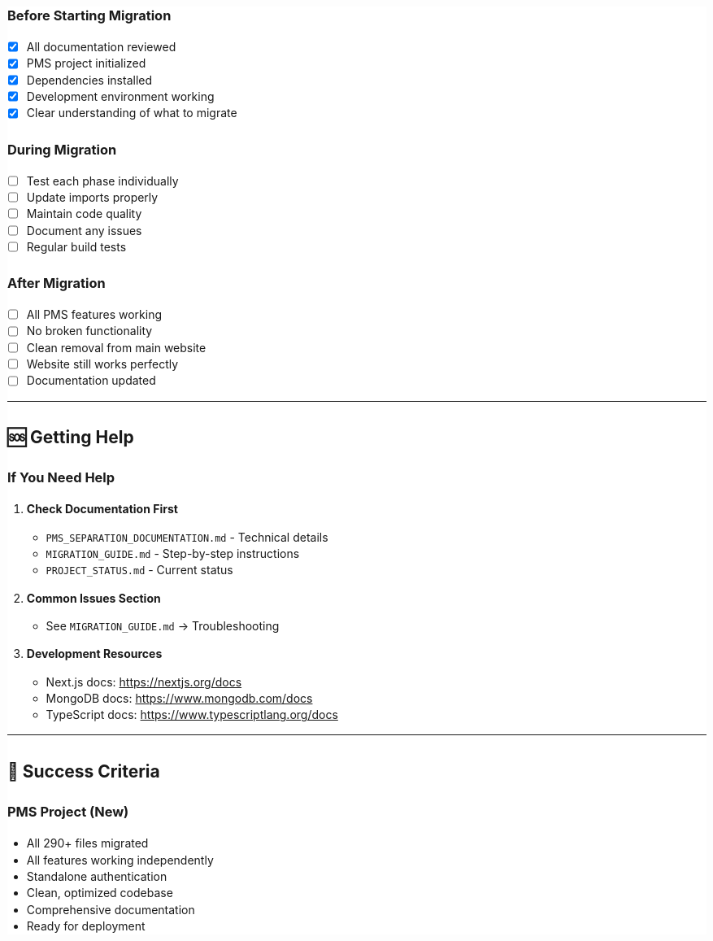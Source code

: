 ### Before Starting Migration
- [x] All documentation reviewed
- [x] PMS project initialized
- [x] Dependencies installed
- [x] Development environment working
- [x] Clear understanding of what to migrate

### During Migration
- [ ] Test each phase individually
- [ ] Update imports properly
- [ ] Maintain code quality
- [ ] Document any issues
- [ ] Regular build tests

### After Migration
- [ ] All PMS features working
- [ ] No broken functionality
- [ ] Clean removal from main website
- [ ] Website still works perfectly
- [ ] Documentation updated

---

## 🆘 Getting Help

### If You Need Help

1. **Check Documentation First**
   - `PMS_SEPARATION_DOCUMENTATION.md` - Technical details
   - `MIGRATION_GUIDE.md` - Step-by-step instructions
   - `PROJECT_STATUS.md` - Current status

2. **Common Issues Section**
   - See `MIGRATION_GUIDE.md` → Troubleshooting

3. **Development Resources**
   - Next.js docs: https://nextjs.org/docs
   - MongoDB docs: https://www.mongodb.com/docs
   - TypeScript docs: https://www.typescriptlang.org/docs

---

## 🎯 Success Criteria

### PMS Project (New)
- All 290+ files migrated
- All features working independently
- Standalone authentication
- Clean, optimized codebase
- Comprehensive documentation
- Ready for deployment
